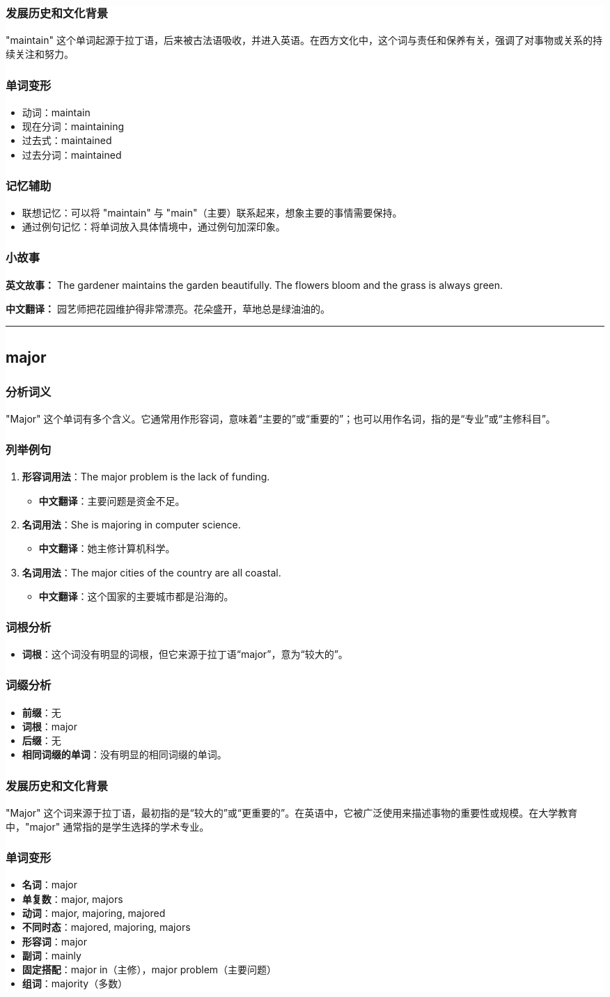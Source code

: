 ### 发展历史和文化背景
"maintain" 这个单词起源于拉丁语，后来被古法语吸收，并进入英语。在西方文化中，这个词与责任和保养有关，强调了对事物或关系的持续关注和努力。

### 单词变形
- 动词：maintain
- 现在分词：maintaining
- 过去式：maintained
- 过去分词：maintained

### 记忆辅助
- 联想记忆：可以将 "maintain" 与 "main"（主要）联系起来，想象主要的事情需要保持。
- 通过例句记忆：将单词放入具体情境中，通过例句加深印象。

### 小故事
**英文故事：**
The gardener maintains the garden beautifully. The flowers bloom and the grass is always green.

**中文翻译：**
园艺师把花园维护得非常漂亮。花朵盛开，草地总是绿油油的。


---------------
## major
### 分析词义
"Major" 这个单词有多个含义。它通常用作形容词，意味着“主要的”或“重要的”；也可以用作名词，指的是“专业”或“主修科目”。

### 列举例句
1. **形容词用法**：The major problem is the lack of funding.
   - **中文翻译**：主要问题是资金不足。

2. **名词用法**：She is majoring in computer science.
   - **中文翻译**：她主修计算机科学。

3. **名词用法**：The major cities of the country are all coastal.
   - **中文翻译**：这个国家的主要城市都是沿海的。

### 词根分析
- **词根**：这个词没有明显的词根，但它来源于拉丁语“major”，意为“较大的”。

### 词缀分析
- **前缀**：无
- **词根**：major
- **后缀**：无
- **相同词缀的单词**：没有明显的相同词缀的单词。

### 发展历史和文化背景
"Major" 这个词来源于拉丁语，最初指的是“较大的”或“更重要的”。在英语中，它被广泛使用来描述事物的重要性或规模。在大学教育中，"major" 通常指的是学生选择的学术专业。

### 单词变形
- **名词**：major
- **单复数**：major, majors
- **动词**：major, majoring, majored
- **不同时态**：majored, majoring, majors
- **形容词**：major
- **副词**：mainly
- **固定搭配**：major in（主修），major problem（主要问题）
- **组词**：majority（多数）
